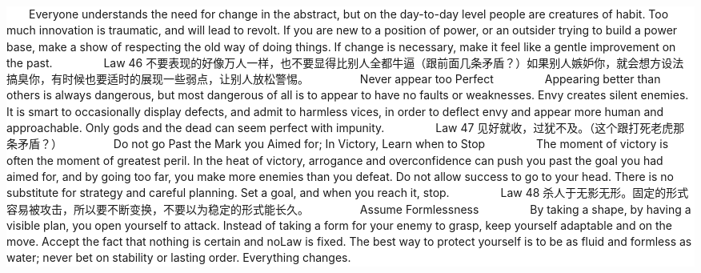 　　Everyone understands the need for change in the abstract, but on the day-to-day level people are creatures of habit. Too much innovation is traumatic, and will lead to revolt. If you are new to a position of power, or an outsider trying to build a power base, make a show of respecting the old way of doing things. If change is necessary, make it feel like a gentle improvement on the past.
 　　 
　　Law 46 不要表现的好像万人一样，也不要显得比别人全都牛逼（跟前面几条矛盾？）如果别人嫉妒你，就会想方设法搞臭你，有时候也要适时的展现一些弱点，让别人放松警惕。
　　 
　　Never appear too Perfect 
　　 
　　Appearing better than others is always dangerous, but most dangerous of all is to appear to have no faults or weaknesses. Envy creates silent enemies. It is smart to occasionally display defects, and admit to harmless vices, in order to deflect envy and appear more human and approachable. Only gods and the dead can seem perfect with impunity.
 　　 
　　Law 47 见好就收，过犹不及。（这个跟打死老虎那条矛盾？）
　　 
　　Do not go Past the Mark you Aimed for; In Victory, Learn when to Stop 
　　 
　　The moment of victory is often the moment of greatest peril. In the heat of victory, arrogance and overconfidence can push you past the goal you had aimed for, and by going too far, you make more enemies than you defeat. Do not allow success to go to your head. There is no substitute for strategy and careful planning. Set a goal, and when you reach it, stop.
 　　 
　　Law 48 杀人于无影无形。固定的形式容易被攻击，所以要不断变换，不要以为稳定的形式能长久。
　　 
　　Assume Formlessness 
　　 
　　By taking a shape, by having a visible plan, you open yourself to attack. Instead of taking a form for your enemy to grasp, keep yourself adaptable and on the move. Accept the fact that nothing is certain and noLaw is fixed. The best way to protect yourself is to be as fluid and formless as water; never bet on stability or lasting order. Everything changes.
